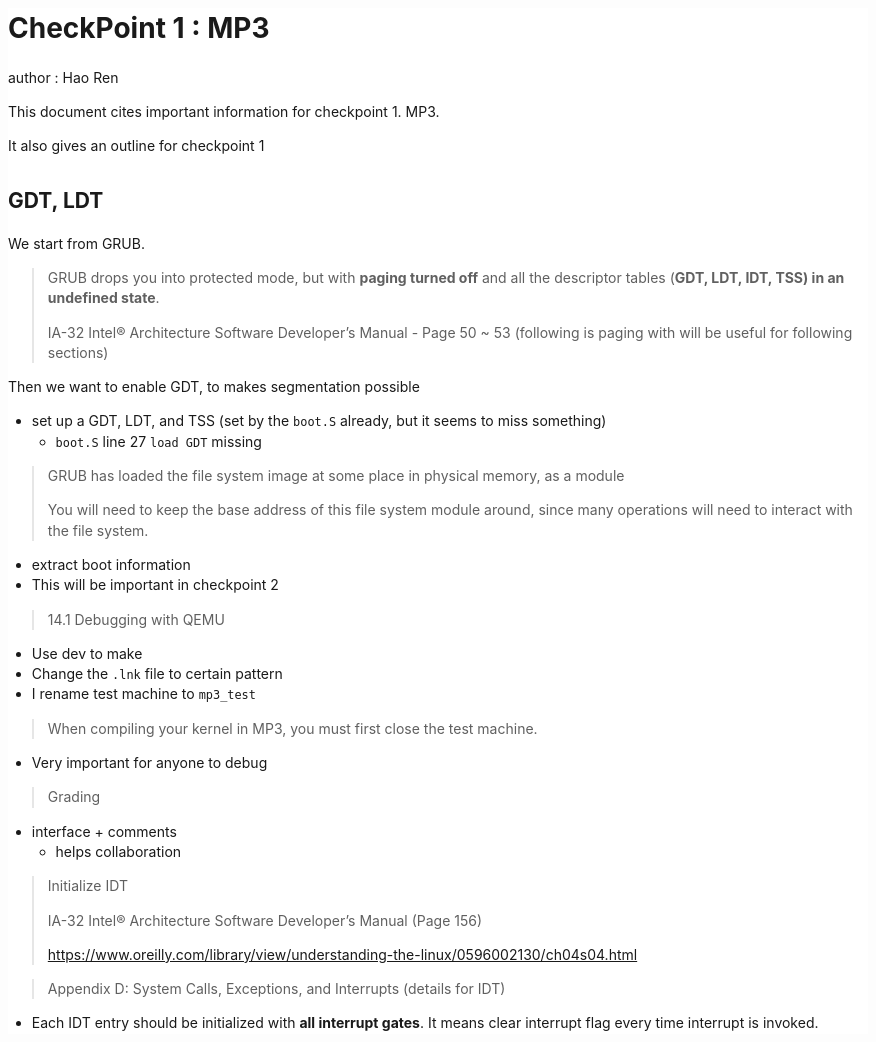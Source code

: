 # CheckPoint 1 : MP3

author : Hao Ren

This document cites important information for checkpoint 1. MP3.

It also gives an outline for checkpoint 1

## GDT, LDT

We start from GRUB.

>  GRUB drops you into protected mode, but with **paging turned off** and all the descriptor tables (**GDT, LDT, IDT, TSS) in an undefined state**. 
>
>  IA-32 Intel® Architecture Software Developer’s Manual - Page 50 ~ 53 (following is paging with will be useful for following sections)
>
>  

Then we want to enable GDT, to makes segmentation possible

* set up a GDT, LDT, and TSS (set by the `boot.S` already, but it seems to miss something)
  * `boot.S` line 27 `load GDT` missing

> GRUB has loaded the file system image at some place in physical memory, as a module
>
> You will need to keep the base address of this file system module around, since many operations will need to interact with the file system. 

* extract boot information
* This will be important in checkpoint 2

> 14.1 Debugging with QEMU

* Use dev to make
* Change the `.lnk` file to certain pattern
* I rename test machine to `mp3_test` 

> When compiling your kernel in MP3, you must first close the test machine. 

* Very important for anyone to debug

> Grading

* interface + comments
  * helps collaboration

> Initialize IDT
>
> IA-32 Intel® Architecture Software Developer’s Manual (Page 156)
>
> https://www.oreilly.com/library/view/understanding-the-linux/0596002130/ch04s04.html

> Appendix D: System Calls, Exceptions, and Interrupts (details for IDT)

* Each IDT entry should be initialized with **all interrupt gates**. It means clear interrupt flag every time interrupt is invoked.
